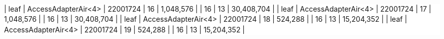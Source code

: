 | leaf | AccessAdapterAir<4> | 22001724 | 16 | 1,048,576 |  | 16 | 13 | 30,408,704 | 
| leaf | AccessAdapterAir<4> | 22001724 | 17 | 1,048,576 |  | 16 | 13 | 30,408,704 | 
| leaf | AccessAdapterAir<4> | 22001724 | 18 | 524,288 |  | 16 | 13 | 15,204,352 | 
| leaf | AccessAdapterAir<4> | 22001724 | 19 | 524,288 |  | 16 | 13 | 15,204,352 | 
